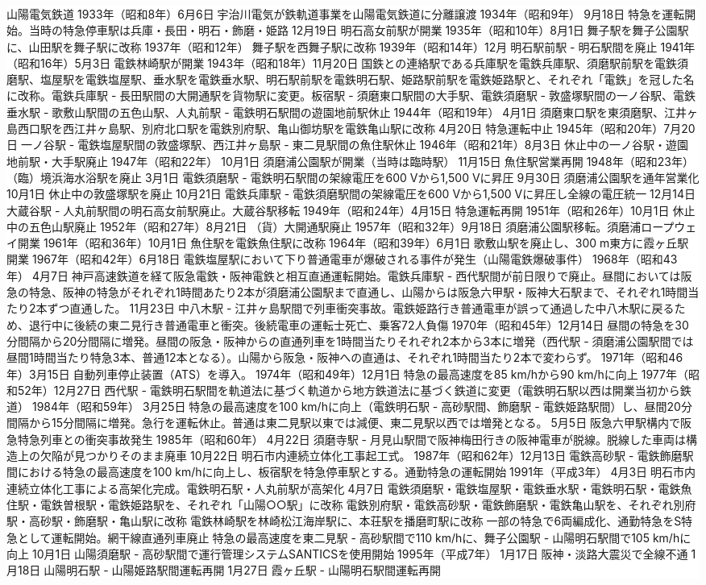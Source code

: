 山陽電気鉄道
1933年（昭和8年）6月6日 宇治川電気が鉄軌道事業を山陽電気鉄道に分離譲渡
1934年（昭和9年）
9月18日 特急を運転開始。当時の特急停車駅は兵庫・長田・明石・飾磨・姫路
12月19日 明石高女前駅が開業
1935年（昭和10年）8月1日 舞子駅を舞子公園駅に、山田駅を舞子駅に改称
1937年（昭和12年） 舞子駅を西舞子駅に改称
1939年（昭和14年）12月 明石駅前駅 - 明石駅間を廃止
1941年（昭和16年）5月3日 電鉄林崎駅が開業
1943年（昭和18年）11月20日 国鉄との連絡駅である兵庫駅を電鉄兵庫駅、須磨駅前駅を電鉄須磨駅、塩屋駅を電鉄塩屋駅、垂水駅を電鉄垂水駅、明石駅前駅を電鉄明石駅、姫路駅前駅を電鉄姫路駅と、それぞれ「電鉄」を冠した名に改称。電鉄兵庫駅 - 長田駅間の大開通駅を貨物駅に変更。板宿駅 - 須磨東口駅間の大手駅、電鉄須磨駅 - 敦盛塚駅間の一ノ谷駅、電鉄垂水駅 - 歌敷山駅間の五色山駅、人丸前駅 - 電鉄明石駅間の遊園地前駅休止
1944年（昭和19年）
4月1日 須磨東口駅を東須磨駅、江井ヶ島西口駅を西江井ヶ島駅、別府北口駅を電鉄別府駅、亀山御坊駅を電鉄亀山駅に改称
4月20日 特急運転中止
1945年（昭和20年）7月20日 一ノ谷駅 - 電鉄塩屋駅間の敦盛塚駅、西江井ヶ島駅 - 東二見駅間の魚住駅休止
1946年（昭和21年）8月3日 休止中の一ノ谷駅・遊園地前駅・大手駅廃止
1947年（昭和22年）
10月1日 須磨浦公園駅が開業（当時は臨時駅）
11月15日 魚住駅営業再開
1948年（昭和23年）
（臨）境浜海水浴駅を廃止
3月1日 電鉄須磨駅 - 電鉄明石駅間の架線電圧を600 Vから1,500 Vに昇圧
9月30日 須磨浦公園駅を通年営業化
10月1日 休止中の敦盛塚駅を廃止
10月21日 電鉄兵庫駅 - 電鉄須磨駅間の架線電圧を600 Vから1,500 Vに昇圧し全線の電圧統一
12月14日 大蔵谷駅 - 人丸前駅間の明石高女前駅廃止。大蔵谷駅移転
1949年（昭和24年）4月15日 特急運転再開
1951年（昭和26年）10月1日 休止中の五色山駅廃止
1952年（昭和27年）8月21日 （貨）大開通駅廃止
1957年（昭和32年）9月18日 須磨浦公園駅移転。須磨浦ロープウェイ開業
1961年（昭和36年）10月1日 魚住駅を電鉄魚住駅に改称
1964年（昭和39年）6月1日 歌敷山駅を廃止し、300 m東方に霞ヶ丘駅開業
1967年（昭和42年）6月18日 電鉄塩屋駅において下り普通電車が爆破される事件が発生（山陽電鉄爆破事件）
1968年（昭和43年）
4月7日 神戸高速鉄道を経て阪急電鉄・阪神電鉄と相互直通運転開始。電鉄兵庫駅 - 西代駅間が前日限りで廃止。昼間においては阪急の特急、阪神の特急がそれぞれ1時間あたり2本が須磨浦公園駅まで直通し、山陽からは阪急六甲駅・阪神大石駅まで、それぞれ1時間当たり2本ずつ直通した。
11月23日 中八木駅 - 江井ヶ島駅間で列車衝突事故。電鉄姫路行き普通電車が誤って通過した中八木駅に戻るため、退行中に後続の東二見行き普通電車と衝突。後続電車の運転士死亡、乗客72人負傷
1970年（昭和45年）12月14日 昼間の特急を30分間隔から20分間隔に増発。昼間の阪急・阪神からの直通列車を1時間当たりそれぞれ2本から3本に増発（西代駅 - 須磨浦公園駅間では昼間1時間当たり特急3本、普通12本となる）。山陽から阪急・阪神への直通は、それぞれ1時間当たり2本で変わらず。
1971年（昭和46年）3月15日 自動列車停止装置（ATS）を導入。
1974年（昭和49年）12月1日 特急の最高速度を85 km/hから90 km/hに向上
1977年（昭和52年）12月27日 西代駅 - 電鉄明石駅間を軌道法に基づく軌道から地方鉄道法に基づく鉄道に変更（電鉄明石駅以西は開業当初から鉄道）
1984年（昭和59年）
3月25日 特急の最高速度を100 km/hに向上（電鉄明石駅 - 高砂駅間、飾磨駅 - 電鉄姫路駅間）し、昼間20分間隔から15分間隔に増発。急行を運転休止。普通は東二見駅以東では減便、東二見駅以西では増発となる。
5月5日 阪急六甲駅構内で阪急特急列車との衝突事故発生
1985年（昭和60年）
4月22日 須磨寺駅 - 月見山駅間で阪神梅田行きの阪神電車が脱線。脱線した車両は構造上の欠陥が見つかりそのまま廃車
10月22日 明石市内連続立体化工事起工式。
1987年（昭和62年）12月13日 電鉄高砂駅 - 電鉄飾磨駅間における特急の最高速度を100 km/hに向上し、板宿駅を特急停車駅とする。通勤特急の運転開始
1991年（平成3年）
4月3日 明石市内連続立体化工事による高架化完成。電鉄明石駅・人丸前駅が高架化
4月7日
電鉄須磨駅・電鉄塩屋駅・電鉄垂水駅・電鉄明石駅・電鉄魚住駅・電鉄曽根駅・電鉄姫路駅を、それぞれ「山陽○○駅」に改称
電鉄別府駅・電鉄高砂駅・電鉄飾磨駅・電鉄亀山駅を、それぞれ別府駅・高砂駅・飾磨駅・亀山駅に改称
電鉄林崎駅を林崎松江海岸駅に、本荘駅を播磨町駅に改称
一部の特急で6両編成化、通勤特急をS特急として運転開始。網干線直通列車廃止
特急の最高速度を東二見駅 - 高砂駅間で110 km/hに、舞子公園駅 - 山陽明石駅間で105 km/hに向上
10月1日 山陽須磨駅 - 高砂駅間で運行管理システムSANTICSを使用開始
1995年（平成7年）
1月17日 阪神・淡路大震災で全線不通
1月18日 山陽明石駅 - 山陽姫路駅間運転再開
1月27日 霞ヶ丘駅 - 山陽明石駅間運転再開
